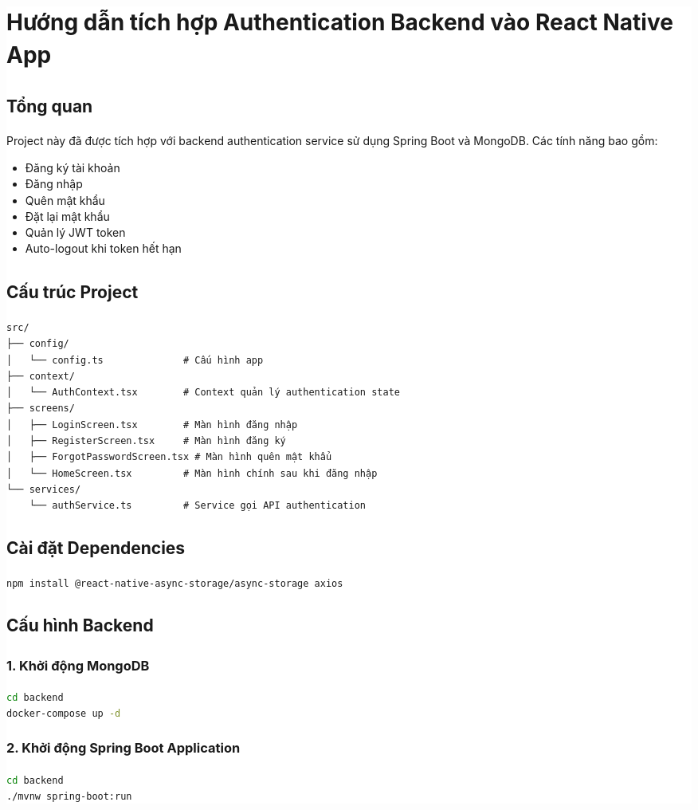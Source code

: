 # Hướng dẫn tích hợp Authentication Backend vào React Native App

## Tổng quan

Project này đã được tích hợp với backend authentication service sử dụng Spring Boot và MongoDB. Các tính năng bao gồm:

- Đăng ký tài khoản
- Đăng nhập
- Quên mật khẩu
- Đặt lại mật khẩu
- Quản lý JWT token
- Auto-logout khi token hết hạn

## Cấu trúc Project

```
src/
├── config/
│   └── config.ts              # Cấu hình app
├── context/
│   └── AuthContext.tsx        # Context quản lý authentication state
├── screens/
│   ├── LoginScreen.tsx        # Màn hình đăng nhập
│   ├── RegisterScreen.tsx     # Màn hình đăng ký
│   ├── ForgotPasswordScreen.tsx # Màn hình quên mật khẩu
│   └── HomeScreen.tsx         # Màn hình chính sau khi đăng nhập
└── services/
    └── authService.ts         # Service gọi API authentication
```

## Cài đặt Dependencies

```bash
npm install @react-native-async-storage/async-storage axios
```

## Cấu hình Backend

### 1. Khởi động MongoDB

```bash
cd backend
docker-compose up -d
```

### 2. Khởi động Spring Boot Application

```bash
cd backend
./mvnw spring-boot:run
```

